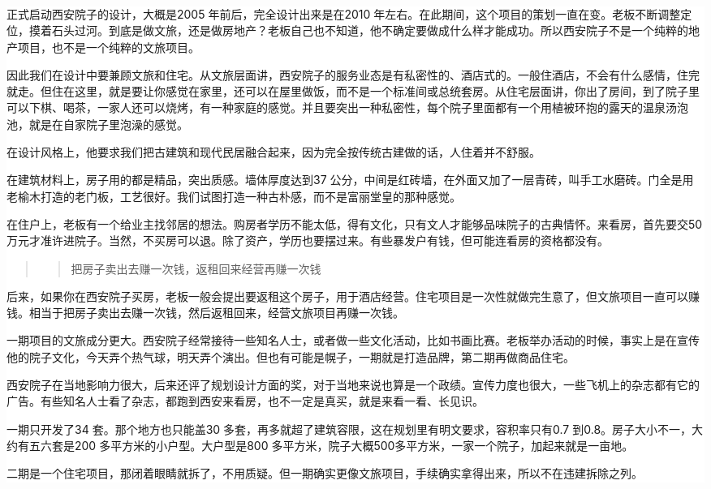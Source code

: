 
正式启动西安院子的设计，大概是2005 年前后，完全设计出来是在2010 年左右。在此期间，这个项目的策划一直在变。老板不断调整定位，摸着石头过河。到底是做文旅，还是做房地产？老板自己也不知道，他不确定要做成什么样才能成功。所以西安院子不是一个纯粹的地产项目，也不是一个纯粹的文旅项目。


因此我们在设计中要兼顾文旅和住宅。从文旅层面讲，西安院子的服务业态是有私密性的、酒店式的。一般住酒店，不会有什么感情，住完就走。但住在这里，就是要让你感觉在家里，还可以在屋里做饭，而不是一个标准间或总统套房。从住宅层面讲，你出了房间，到了院子里可以下棋、喝茶，一家人还可以烧烤，有一种家庭的感觉。并且要突出一种私密性，每个院子里面都有一个用植被环抱的露天的温泉汤泡池，就是在自家院子里泡澡的感觉。


在设计风格上，他要求我们把古建筑和现代民居融合起来，因为完全按传统古建做的话，人住着并不舒服。


在建筑材料上，房子用的都是精品，突出质感。墙体厚度达到37 公分，中间是红砖墙，在外面又加了一层青砖，叫手工水磨砖。门全是用老榆木打造的老门板，工艺很好。我们试图打造一种古朴感，而不是富丽堂皇的那种感觉。


在住户上，老板有一个给业主找邻居的想法。购房者学历不能太低，得有文化，只有文人才能够品味院子的古典情怀。来看房，首先要交50 万元才准许进院子。当然，不买房可以退。除了资产，学历也要摆过来。有些暴发户有钱，但可能连看房的资格都没有。

>> 把房子卖出去赚一次钱，返租回来经营再赚一次钱

后来，如果你在西安院子买房，老板一般会提出要返租这个房子，用于酒店经营。住宅项目是一次性就做完生意了，但文旅项目一直可以赚钱。相当于把房子卖出去赚一次钱，然后返租回来，经营文旅项目再赚一次钱。


一期项目的文旅成分更大。西安院子经常接待一些知名人士，或者做一些文化活动，比如书画比赛。老板举办活动的时候，事实上是在宣传他的院子文化，今天弄个热气球，明天弄个演出。但也有可能是幌子，一期就是打造品牌，第二期再做商品住宅。


西安院子在当地影响力很大，后来还评了规划设计方面的奖，对于当地来说也算是一个政绩。宣传力度也很大，一些飞机上的杂志都有它的广告。有些知名人士看了杂志，都跑到西安来看房，也不一定是真买，就是来看一看、长见识。


一期只开发了34 套。那个地方也只能盖30 多套，再多就超了建筑容限，这在规划里有明文要求，容积率只有0.7 到0.8。房子大小不一，大约有五六套是200 多平方米的小户型。大户型是800 多平方米，院子大概500多平方米，一家一个院子，加起来就是一亩地。


二期是一个住宅项目，那闭着眼睛就拆了，不用质疑。但一期确实更像文旅项目，手续确实拿得出来，所以不在违建拆除之列。

